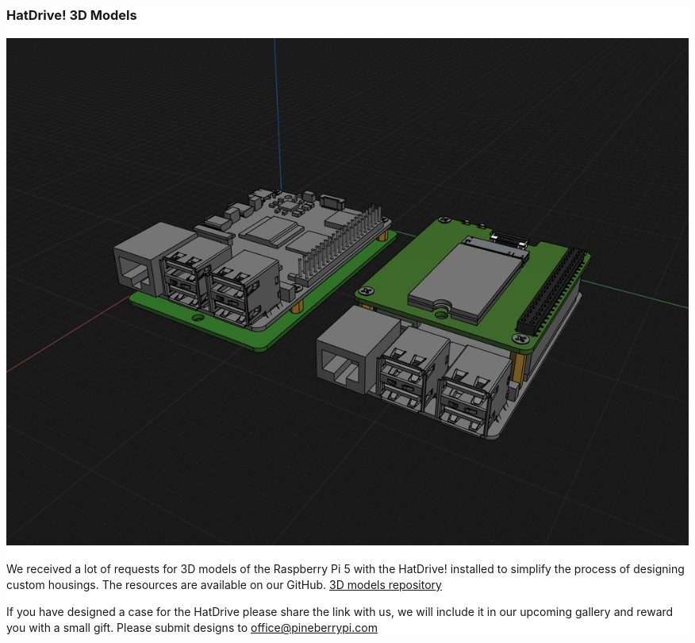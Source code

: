 ### HatDrive! 3D Models

<img src="/assets/3d-models.png" alt="logo" style="width: 100%"/>

We received a lot of requests for 3D models of the Raspberry Pi 5 with the HatDrive! installed to simplify the process of designing custom housings. The resources are available on our GitHub. [3D models repository](https://github.com/PineberryPi/3d-models)

If you have designed a case for the HatDrive please share the link with us, we will include it in our upcoming gallery and reward you with a small gift. Please submit designs to office@pineberrypi.com
